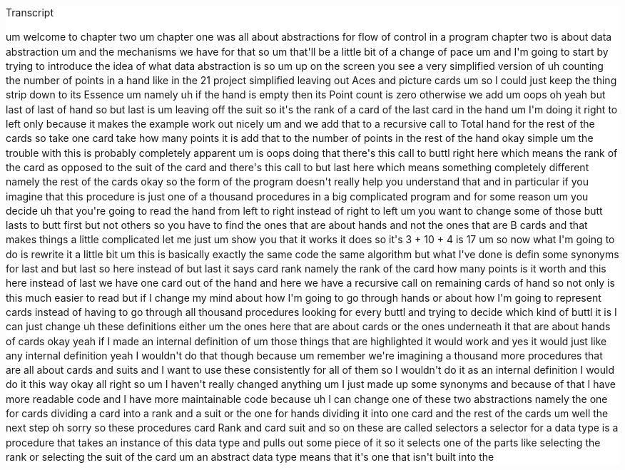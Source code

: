 Transcript


um welcome to chapter two um chapter one was all about
abstractions for flow of control in a program chapter two is about data
abstraction um and the mechanisms we have for that so um that'll be a little
bit of a change of pace um and I'm going to start by trying to
introduce the idea of what data abstraction is so um up on the screen
you see a very simplified version of uh counting the number of points in a hand
like in the 21 project simplified leaving out Aces and picture cards um so
I could just keep the thing strip down to its Essence um namely uh if the hand
is empty then its Point count is zero otherwise we
add um oops oh
yeah but last of last of hand so but last is um leaving off the
suit so it's the rank of a card of the last card in the
hand um I'm doing it right to left only because it makes the example work out
nicely um and we add that to a recursive call to Total hand for the rest of the
cards so take one card take how many points it is add that to the number of points in the rest of the hand okay
simple um the trouble with this is probably completely
apparent um is oops doing that there's this call to buttl right here which
means the rank of the card as opposed to the suit of the card and there's this
call to but last here which means something completely different namely the rest of the
cards okay so the form of the program doesn't
really help you understand that and in particular if you imagine that this procedure is just one of a thousand
procedures in a big complicated program and for some reason um you decide uh
that you're going to read the hand from left to right instead of right to left um
you want to change some of those butt lasts to butt first but not others so
you have to find the ones that are about hands and not the ones that are B cards and that makes things a little complicated let me just
um show you that it works it does so it's 3 + 10 + 4 is
17 um so now what I'm going to
do is rewrite it a little bit um this is basically exactly the
same code the same algorithm but what I've done is defin some synonyms for last and but last so
here instead of but last it says card rank namely the rank of the
card how many points is it worth and this here instead of last we have one
card out of the hand and here we have a recursive call on
remaining cards of hand so not only is this much easier to read but if I change
my mind about how I'm going to go through hands or about how I'm going to represent cards instead of having to go
through all thousand procedures looking for every buttl and trying to decide
which kind of buttl it is I can just change uh these definitions either um
the ones here that are about cards or the ones underneath it that are about hands of
cards okay
yeah if I made an internal definition of um
those things that are highlighted it would work and yes it would just like any internal definition yeah I wouldn't
do that though because um remember we're imagining a thousand more procedures
that are all about cards and suits and I want to use these consistently for all
of them so I wouldn't do it as an internal definition I would do it this
way okay all right so
um I haven't really changed anything um I just made up some synonyms and
because of that I have more readable code and I have more maintainable code
because uh I can change one of these two abstractions namely the one for cards
dividing a card into a rank and a suit or the one for hands dividing it into one card and the rest of the
cards um well the next
step oh sorry so these procedures card Rank and card suit and so on these are
called selectors a selector for a data type is
a procedure that takes an instance of this data type and
pulls out some piece of it so it selects one of the parts like selecting the rank or selecting the suit
of the card um an abstract data type means that it's one that isn't built into the